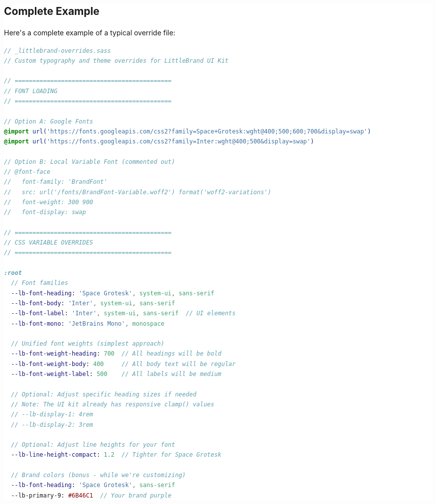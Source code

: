 ## Complete Example

Here's a complete example of a typical override file:

```sass
// _littlebrand-overrides.sass
// Custom typography and theme overrides for LittleBrand UI Kit

// ============================================
// FONT LOADING
// ============================================

// Option A: Google Fonts
@import url('https://fonts.googleapis.com/css2?family=Space+Grotesk:wght@400;500;600;700&display=swap')
@import url('https://fonts.googleapis.com/css2?family=Inter:wght@400;500&display=swap')

// Option B: Local Variable Font (commented out)
// @font-face
//   font-family: 'BrandFont'
//   src: url('/fonts/BrandFont-Variable.woff2') format('woff2-variations')
//   font-weight: 300 900
//   font-display: swap

// ============================================
// CSS VARIABLE OVERRIDES
// ============================================

:root
  // Font families
  --lb-font-heading: 'Space Grotesk', system-ui, sans-serif
  --lb-font-body: 'Inter', system-ui, sans-serif
  --lb-font-label: 'Inter', system-ui, sans-serif  // UI elements
  --lb-font-mono: 'JetBrains Mono', monospace
  
  // Unified font weights (simplest approach)
  --lb-font-weight-heading: 700  // All headings will be bold
  --lb-font-weight-body: 400     // All body text will be regular
  --lb-font-weight-label: 500    // All labels will be medium
  
  // Optional: Adjust specific heading sizes if needed
  // Note: The UI kit already has responsive clamp() values
  // --lb-display-1: 4rem
  // --lb-display-2: 3rem
  
  // Optional: Adjust line heights for your font
  --lb-line-height-compact: 1.2  // Tighter for Space Grotesk
  
  // Brand colors (bonus - while we're customizing)
  --lb-font-heading: 'Space Grotesk', sans-serif
  --lb-primary-9: #6B46C1  // Your brand purple
```
